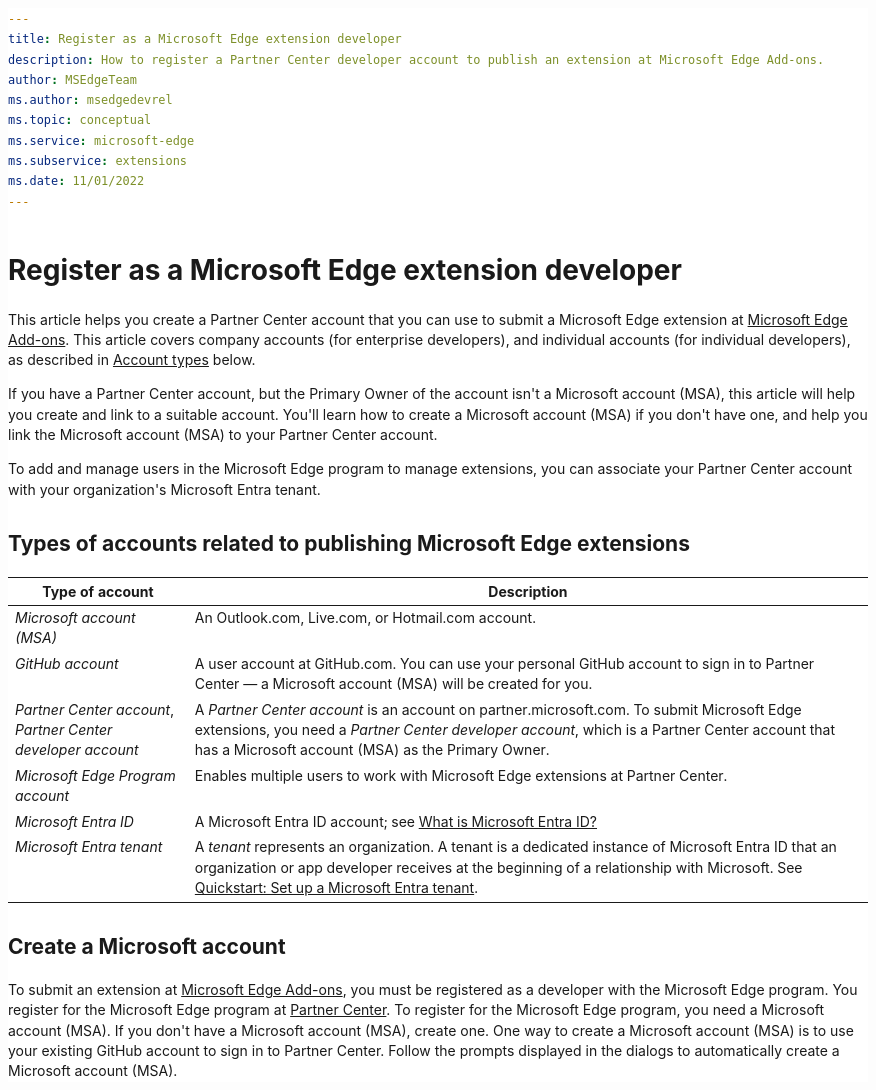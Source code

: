 ```yaml
---
title: Register as a Microsoft Edge extension developer
description: How to register a Partner Center developer account to publish an extension at Microsoft Edge Add-ons.
author: MSEdgeTeam
ms.author: msedgedevrel
ms.topic: conceptual
ms.service: microsoft-edge
ms.subservice: extensions
ms.date: 11/01/2022
---
```

# Register as a Microsoft Edge extension developer

This article helps you create a Partner Center account that you can use to submit a Microsoft Edge extension at [Microsoft Edge Add-ons](https://microsoftedge.microsoft.com).  This article covers company accounts (for enterprise developers), and individual accounts (for individual developers), as described in [Account types](#account-types) below.

If you have a Partner Center account, but the Primary Owner of the account isn't a Microsoft account (MSA), this article will help you create and link to a suitable account. You'll learn how to create a Microsoft account (MSA) if you don't have one, and help you link the Microsoft account (MSA) to your Partner Center account.

To add and manage users in the Microsoft Edge program to manage extensions, you can associate your Partner Center account with your organization's Microsoft Entra tenant.



## Types of accounts related to publishing Microsoft Edge extensions

| Type of account | Description |
|---|---|
| _Microsoft account (MSA)_ | An Outlook.com, Live.com, or Hotmail.com account. |
| _GitHub account_ | A user account at GitHub.com.  You can use your personal GitHub account to sign in to Partner Center — a Microsoft account (MSA) will be created for you. |
| _Partner Center account_, _Partner Center developer account_ | A _Partner Center account_ is an account on partner.microsoft.com.  To submit Microsoft Edge extensions, you need a _Partner Center developer account_, which is a Partner Center account that has a Microsoft account (MSA) as the Primary Owner. |
| _Microsoft Edge Program account_ | Enables multiple users to work with Microsoft Edge extensions at Partner Center. |
| _Microsoft Entra ID_ | A Microsoft Entra ID account; see [What is Microsoft Entra ID?](/entra/fundamentals/whatis) |
| _Microsoft Entra tenant_ | A _tenant_ represents an organization.  A tenant is a dedicated instance of Microsoft Entra ID that an organization or app developer receives at the beginning of a relationship with Microsoft.  See [Quickstart: Set up a Microsoft Entra tenant](/azure/active-directory/develop/quickstart-create-new-tenant). |



## Create a Microsoft account 

To submit an extension at [Microsoft Edge Add-ons](https://microsoftedge.microsoft.com), you must be registered as a developer with the Microsoft Edge program.  You register for the Microsoft Edge program at [Partner Center](https://partner.microsoft.com/dashboard/microsoftedge/public/login?ref=dd).  To register for the Microsoft Edge program, you need a Microsoft account (MSA).  If you don't have a Microsoft account (MSA), create one.  One way to create a Microsoft account (MSA) is to use your existing GitHub account to sign in to  Partner Center. Follow the prompts displayed in the dialogs to automatically create a Microsoft account (MSA).
